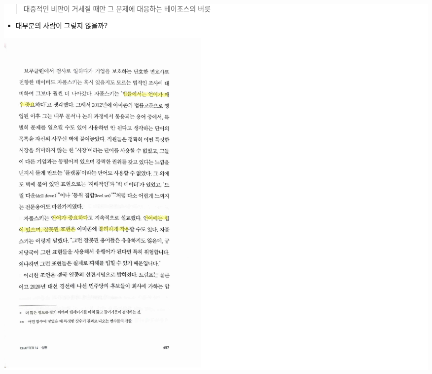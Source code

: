 > 대중적인 비판이 거세질 때만 그 문제에 대응하는 베이조스의 버릇
* 대부분의 사람이 그렇지 않을까?

<img src="amazon_unbound/25.jpg" width="400"/>
